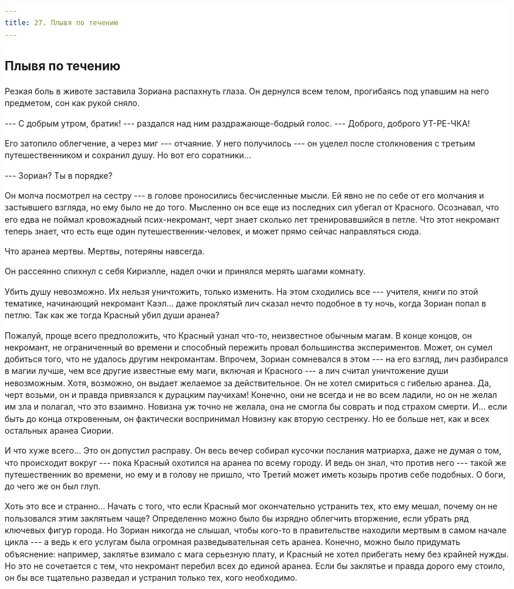 ```yaml
---
title: 27. Плывя по течению
---
```

## Плывя по течению

Резкая боль в животе заставила Зориана распахнуть глаза. Он дернулся всем телом, прогибаясь под упавшим на него предметом, сон как рукой сняло.

--- С добрым утром, братик! --- раздался над ним раздражающе-бодрый голос. --- Доброго, доброго УТ-РЕ-ЧКА!

Его затопило облегчение, а через миг --- отчаяние. У него получилось --- он уцелел после столкновения с третьим путешественником и сохранил душу. Но вот его соратники...

--- Зориан? Ты в порядке?

Он молча посмотрел на сестру --- в голове проносились бесчисленные мысли. Ей явно не по себе от его молчания и застывшего взгляда, но ему было не до того. Мысленно он все еще из последних сил убегал от Красного. Осознавал, что его едва не поймал кровожадный псих-некромант, черт знает сколько лет тренировавшийся в петле. Что этот некромант теперь знает, что есть еще один путешественник-человек, и может прямо сейчас направляться сюда.

Что аранеа мертвы. Мертвы, потеряны навсегда.

Он рассеянно спихнул с себя Кириэлле, надел очки и принялся мерять шагами комнату.

Убить душу невозможно. Их нельзя уничтожить, только изменить. На этом сходились все --- учителя, книги по этой тематике, начинающий некромант Каэл... даже проклятый лич сказал нечто подобное в ту ночь, когда Зориан попал в петлю. Так как же тогда Красный убил души аранеа?

Пожалуй, проще всего предположить, что Красный узнал что-то, неизвестное обычным магам. В конце концов, он некромант, не ограниченный во времени и способный пережить провал большинства экспериментов. Может, он сумел добиться того, что не удалось другим некромантам. Впрочем, Зориан сомневался в этом --- на его взгляд, лич разбирался в магии лучше, чем все другие известные ему маги, включая и Красного --- а лич считал уничтожение души невозможным. Хотя, возможно, он выдает желаемое за действительное. Он не хотел смириться с гибелью аранеа. Да, черт возьми, он и правда привязался к дурацким паучихам! Конечно, они не всегда и не во всем ладили, но он не желал им зла и полагал, что это взаимно. Новизна уж точно не желала, она не смогла бы соврать и под страхом смерти. И... если быть до конца откровенным, он фактически воспринимал Новизну как вторую сестренку. Но ее больше нет, как и всех остальных аранеа Сиории.

И что хуже всего... Это он допустил расправу. Он весь вечер собирал кусочки послания матриарха, даже не думая о том, что происходит вокруг --- пока Красный охотился на аранеа по всему городу. И ведь он знал, что против него --- такой же путешественник во времени, но ему и в голову не пришло, что Третий может иметь козырь против себе подобных. О боги, до чего же он был глуп.

Хоть это все и странно... Начать с того, что если Красный мог окончательно устранить тех, кто ему мешал, почему он не пользовался этим заклятьем чаще? Определенно можно было бы изрядно облегчить вторжение, если убрать ряд ключевых фигур города. Но Зориан никогда не слышал, чтобы кого-то в правительстве находили мертвым в самом начале цикла --- а ведь к его услугам была огромная разведывательная сеть аранеа. Конечно, можно было придумать объяснение: например, заклятье взимало с мага серьезную плату, и Красный не хотел прибегать нему без крайней нужды. Но это не сочетается с тем, что некромант перебил всех до единой аранеа. Если бы заклятье и правда дорого ему стоило, он бы все тщательно разведал и устранил только тех, кого необходимо.
